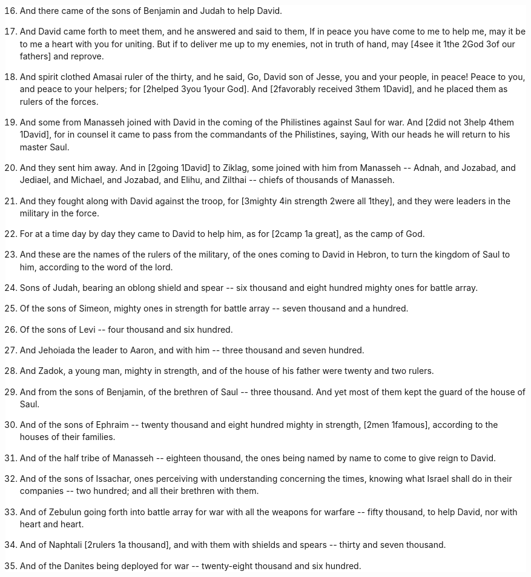 16. And there came of the sons of Benjamin and Judah to help  David.

17. And David came forth to meet them, and he answered and said to them, If in peace you have come to me to help me, may it be to me a heart with you for uniting. But if  to deliver me up to my enemies, not in truth of hand, may [4see it 1the 2God  3of our fathers] and reprove.

18. And spirit clothed  Amasai ruler of the thirty, and he said, Go, David son of Jesse, you and  your people, in peace! Peace to you, and peace to your helpers; for [2helped 3you  1your God]. And [2favorably received 3them 1David], and he placed them as rulers of the forces.

19. And some from Manasseh joined with David in the coming of the Philistines against Saul for war. And [2did not 3help 4them 1David], for in counsel it came to pass from the commandants of the Philistines, saying, With  our heads he will return to his master Saul.

20. And they sent him away. And in  [2going  1David] to Ziklag, some joined with him from Manasseh -- Adnah, and Jozabad, and Jediael, and Michael, and Jozabad, and Elihu, and Zilthai -- chiefs of thousands  of Manasseh.

21. And they fought along with  David against the troop, for [3mighty 4in strength 2were all 1they], and they were leaders in the military in the force.

22. For at a time day by day they came to David  to help him, as for [2camp 1a great], as the camp of God.

23. And these are the names of the rulers of the military, of the ones coming to David in Hebron,  to turn the kingdom of Saul to him, according to the word of the lord.

24. Sons of Judah, bearing an oblong shield and spear -- six thousand and eight hundred mighty ones for battle array.

25. Of the sons of Simeon, mighty ones in strength for battle array -- seven thousand and a hundred.

26. Of the sons of Levi -- four thousand and six hundred.

27. And Jehoiada the leader to Aaron, and with him -- three thousand and seven hundred.

28. And Zadok, a young man, mighty in strength, and of the house  of his father were twenty and two rulers.

29. And from the sons of Benjamin, of the brethren of Saul -- three thousand. And yet  most of them kept the guard of the house of Saul.

30. And of the sons of Ephraim -- twenty thousand and eight hundred mighty in strength, [2men 1famous], according to the houses of their families.

31. And of the half tribe of Manasseh -- eighteen thousand, the ones being named by name  to come  to give reign to  David.

32. And of the sons of Issachar, ones perceiving with understanding concerning the times, knowing what Israel shall do in  their companies -- two hundred; and all their brethren with them.

33. And of Zebulun going forth into battle array for war with all the weapons for warfare -- fifty thousand, to help  David, nor with heart and heart.

34. And of Naphtali [2rulers 1a thousand], and with them with shields and spears -- thirty and seven thousand.

35. And of the Danites being deployed for war -- twenty-eight thousand and six hundred.
